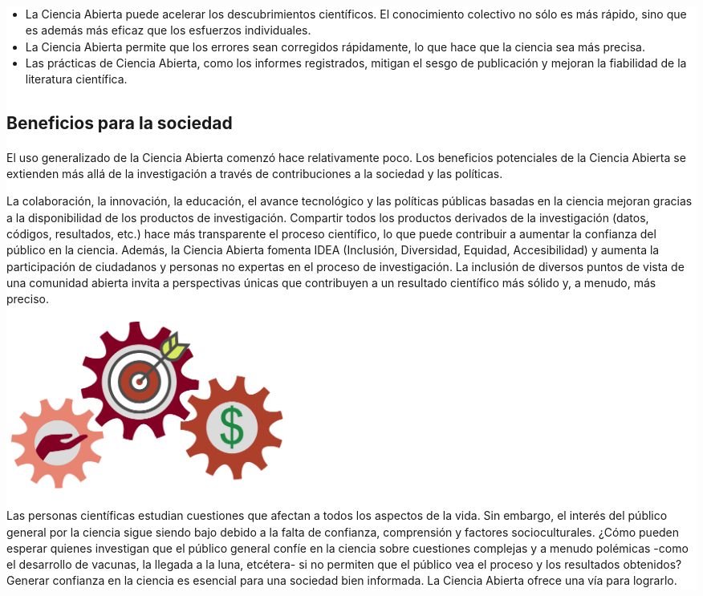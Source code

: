 - La Ciencia Abierta puede acelerar los descubrimientos científicos. El conocimiento colectivo no sólo es más rápido, sino que es además más eficaz que los esfuerzos individuales.
- La Ciencia Abierta permite que los errores sean corregidos rápidamente, lo que hace que la ciencia sea más precisa.
- Las prácticas de Ciencia Abierta, como los informes registrados, mitigan el sesgo de publicación y mejoran la fiabilidad de la literatura científica.

## Beneficios para la sociedad

El uso generalizado de la Ciencia Abierta comenzó hace relativamente poco. Los beneficios potenciales de la Ciencia Abierta se extienden más allá de la investigación a través de contribuciones a la sociedad y las políticas.

La colaboración, la innovación, la educación, el avance tecnológico y las políticas públicas basadas en la ciencia mejoran gracias a la disponibilidad de los productos de investigación. Compartir todos los productos derivados de la investigación (datos, códigos, resultados, etc.) hace más transparente el proceso científico, lo que puede contribuir a aumentar la confianza del público en la ciencia. Además, la Ciencia Abierta fomenta IDEA (Inclusión, Diversidad, Equidad, Accesibilidad) y aumenta la participación de ciudadanos y personas no expertas en el proceso de investigación. La inclusión de diversos puntos de vista de una comunidad abierta invita a perspectivas únicas que contribuyen a un resultado científico más sólido y, a menudo, más preciso.

<img src="../images/media/image264_es.png" style="width: 350px; height: auto;" />

Las personas científicas estudian cuestiones que afectan a todos los aspectos de la vida. Sin embargo, el interés del público general por la ciencia sigue siendo bajo debido a la falta de confianza, comprensión y factores socioculturales. ¿Cómo pueden esperar quienes investigan que el público general confíe en la ciencia sobre cuestiones complejas y a menudo polémicas -como el desarrollo de vacunas, la llegada a la luna, etcétera- si no permiten que el público vea el proceso y los resultados obtenidos? Generar confianza en la ciencia es esencial para una sociedad bien informada. La Ciencia Abierta ofrece una vía para lograrlo.
